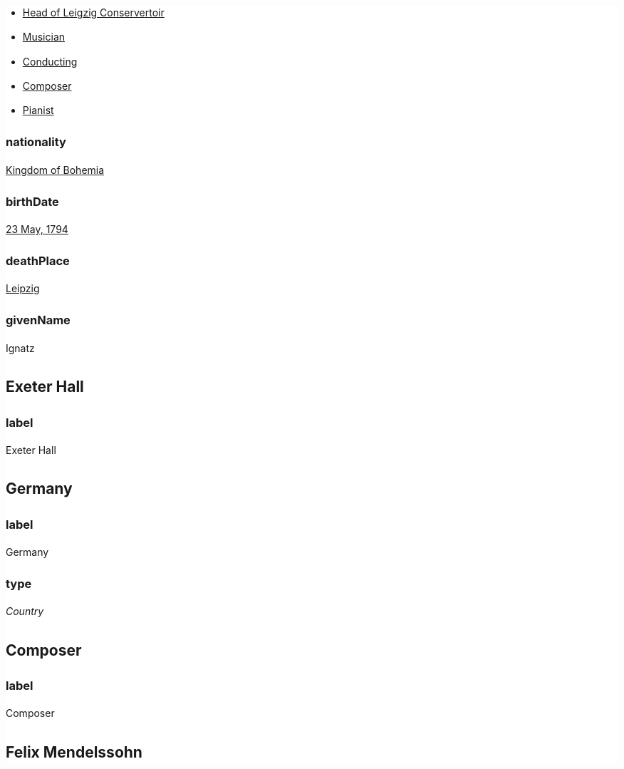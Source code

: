  - [Head of Leigzig Conservertoir](#Head-of-Leigzig-Conservertoir)

 - [Musician](#Musician)

 - [Conducting](#Conducting)

 - [Composer](#Composer)

 - [Pianist](#Pianist)

### nationality


[Kingdom of Bohemia](#Kingdom-of-Bohemia)

### birthDate


[23 May, 1794](#23-May-1794)

### deathPlace


[Leipzig](#Leipzig)

### givenName


Ignatz

## Exeter Hall

### label


Exeter Hall

## Germany

### label


Germany

### type


*Country*

## Composer

### label


Composer

## Felix Mendelssohn
